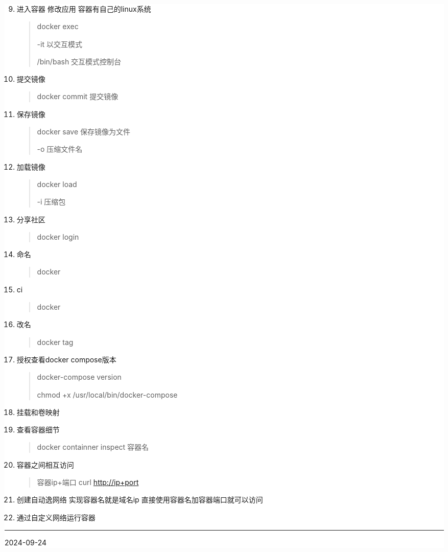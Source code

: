   9. 进入容器 修改应用 容器有自己的linux系统
     
     > docker exec
     > 
     > -it 以交互模式
     > 
     > /bin/bash 交互模式控制台
  
  10. 提交镜像
      
      > docker commit 提交镜像
  
  11. 保存镜像
      
      > docker save 保存镜像为文件
      > 
      > -o 压缩文件名
  
  12. 加载镜像
      
      > docker load
      > 
      > -i 压缩包
  
  13. 分享社区
      
      > docker login
  
  14. 命名
      
      > docker
  
  15. ci
      
      > docker
  
  16. 改名
      
      > docker tag
  
  17. 授权查看docker compose版本
      
      > docker-compose version
      > 
      > chmod +x /usr/local/bin/docker-compose
  
  18. 挂载和卷映射
  
  19. 查看容器细节
      
      > docker containner inspect 容器名
  
  20. 容器之间相互访问
      
      > 容器ip+端口 curl [http://ip+port](http://ip+port)
  
  21. 创建自动逸网络 实现容器名就是域名ip 直接使用容器名加容器端口就可以访问
  
  22. 通过自定义网络运行容器

<hr/>

2024-09-24
